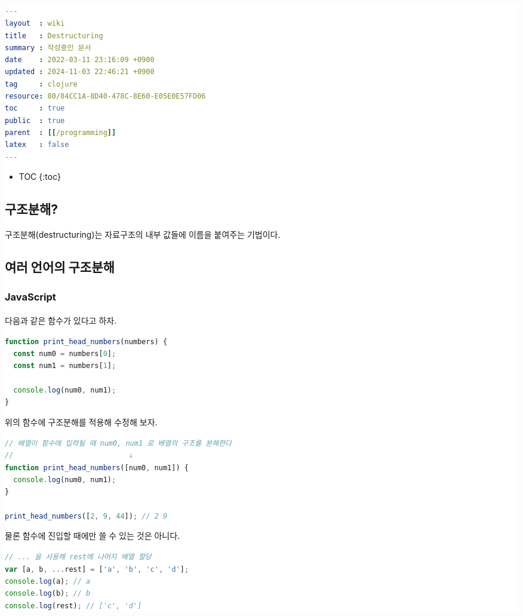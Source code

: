 ```yaml
---
layout  : wiki
title   : Destructuring
summary : 작성중인 문서
date    : 2022-03-11 23:16:09 +0900
updated : 2024-11-03 22:46:21 +0900
tag     : clojure
resource: 80/84CC1A-8D40-478C-8E60-E05E0E57FD06
toc     : true
public  : true
parent  : [[/programming]]
latex   : false
---
```

* TOC
{:toc}

## 구조분해?

구조분해(destructuring)는 자료구조의 내부 값들에 이름을 붙여주는 기법이다.

## 여러 언어의 구조분해
### JavaScript

다음과 같은 함수가 있다고 하자.

```javascript
function print_head_numbers(numbers) {
  const num0 = numbers[0];
  const num1 = numbers[1];

  console.log(num0, num1);
}
```

위의 함수에 구조분해를 적용해 수정해 보자.

```javascript
// 배열이 함수에 입력될 때 num0, num1 로 배열의 구조를 분해한다
//                           ↓
function print_head_numbers([num0, num1]) {
  console.log(num0, num1);
}

print_head_numbers([2, 9, 44]); // 2 9
```

물론 함수에 진입할 때에만 쓸 수 있는 것은 아니다.

```javascript
// ... 을 사용해 rest에 나머지 배열 할당
var [a, b, ...rest] = ['a', 'b', 'c', 'd'];
console.log(a); // a
console.log(b); // b
console.log(rest); // ['c', 'd']
```
